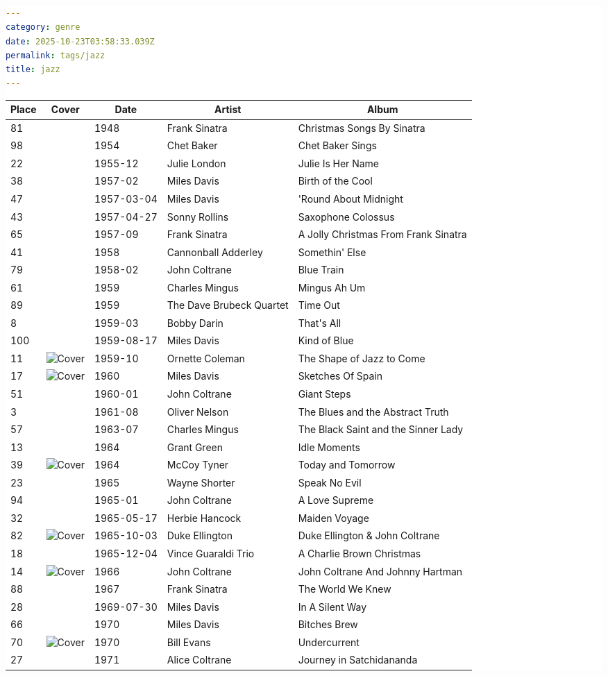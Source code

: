 ```yaml
---
category: genre
date: 2025-10-23T03:58:33.039Z
permalink: tags/jazz
title: jazz
---
```


| Place | Cover | Date | Artist | Album |
|---|---|---|---|---|
| 81 |  | 1948 | Frank Sinatra | Christmas Songs By Sinatra |
| 98 |  | 1954 | Chet Baker | Chet Baker Sings |
| 22 |  | 1955-12 | Julie London | Julie Is Her Name |
| 38 |  | 1957-02 | Miles Davis | Birth of the Cool |
| 47 |  | 1957-03-04 | Miles Davis | 'Round About Midnight |
| 43 |  | 1957-04-27 | Sonny Rollins | Saxophone Colossus |
| 65 |  | 1957-09 | Frank Sinatra | A Jolly Christmas From Frank Sinatra |
| 41 |  | 1958 | Cannonball Adderley | Somethin' Else |
| 79 |  | 1958-02 | John Coltrane | Blue Train |
| 61 |  | 1959 | Charles Mingus | Mingus Ah Um |
| 89 |  | 1959 | The Dave Brubeck Quartet | Time Out |
| 8 |  | 1959-03 | Bobby Darin | That's All |
| 100 |  | 1959-08-17 | Miles Davis | Kind of Blue |
| 11 | ![Cover](https://i.discogs.com/NW_TK8P26XPQCAzfSbfJbZcKV6Pv52gztu4c1LQTWCU/rs:fit/g:sm/q:40/h:150/w:150/czM6Ly9kaXNjb2dz/LWRhdGFiYXNlLWlt/YWdlcy9SLTQ4ODk3/My0xNTM3Njg0MTAz/LTk0NjguanBlZw.jpeg) | 1959-10 | Ornette Coleman | The Shape of Jazz to Come |
| 17 | ![Cover](https://i.discogs.com/vxXDsxZ3OYiRKucFkcLzenGKZ4LwZ-B7G6qu3nVyaNY/rs:fit/g:sm/q:40/h:150/w:150/czM6Ly9kaXNjb2dz/LWRhdGFiYXNlLWlt/YWdlcy9SLTE5MTQz/NTMtMTI1MjEzODI1/NC5qcGVn.jpeg) | 1960 | Miles Davis | Sketches Of Spain |
| 51 |  | 1960-01 | John Coltrane | Giant Steps |
| 3 |  | 1961-08 | Oliver Nelson | The Blues and the Abstract Truth |
| 57 |  | 1963-07 | Charles Mingus | The Black Saint and the Sinner Lady |
| 13 |  | 1964 | Grant Green | Idle Moments |
| 39 | ![Cover](https://lastfm.freetls.fastly.net/i/u/34s/e5b8d3689990b02d70260910b0b9e274.png) | 1964 | McCoy Tyner | Today and Tomorrow |
| 23 |  | 1965 | Wayne Shorter | Speak No Evil |
| 94 |  | 1965-01 | John Coltrane | A Love Supreme |
| 32 |  | 1965-05-17 | Herbie Hancock | Maiden Voyage |
| 82 | ![Cover](https://i.discogs.com/sF-P7kcJ7NplHwOX1qXBClUd3znzlj4zfHVqY02bAYM/rs:fit/g:sm/q:40/h:150/w:150/czM6Ly9kaXNjb2dz/LWRhdGFiYXNlLWlt/YWdlcy9SLTI4MDQ4/NjQtMTMwMTgyNTU1/OC5qcGVn.jpeg) | 1965-10-03 | Duke Ellington | Duke Ellington &amp; John Coltrane |
| 18 |  | 1965-12-04 | Vince Guaraldi Trio | A Charlie Brown Christmas |
| 14 | ![Cover](https://i.discogs.com/fb-05MgzTRVTIw2LCW-uMSo79wJ7zboqN-D2wMrE01Q/rs:fit/g:sm/q:40/h:150/w:150/czM6Ly9kaXNjb2dz/LWRhdGFiYXNlLWlt/YWdlcy9SLTEyODEw/NDk0LTE1NDIzOTU4/OTctMjk0MC5qcGVn.jpeg) | 1966 | John Coltrane | John Coltrane And Johnny Hartman |
| 88 |  | 1967 | Frank Sinatra | The World We Knew |
| 28 |  | 1969-07-30 | Miles Davis | In A Silent Way |
| 66 |  | 1970 | Miles Davis | Bitches Brew |
| 70 | ![Cover](https://i.discogs.com/DNLBiI_jNNV3b6fglOc2NOpb-kYWtra7u6q5qN6W7ak/rs:fit/g:sm/q:40/h:150/w:150/czM6Ly9kaXNjb2dz/LWRhdGFiYXNlLWlt/YWdlcy9SLTMxMTE2/MDktMTMxNjM4MDUx/Ny5qcGVn.jpeg) | 1970 | Bill Evans | Undercurrent |
| 27 |  | 1971 | Alice Coltrane | Journey in Satchidananda |